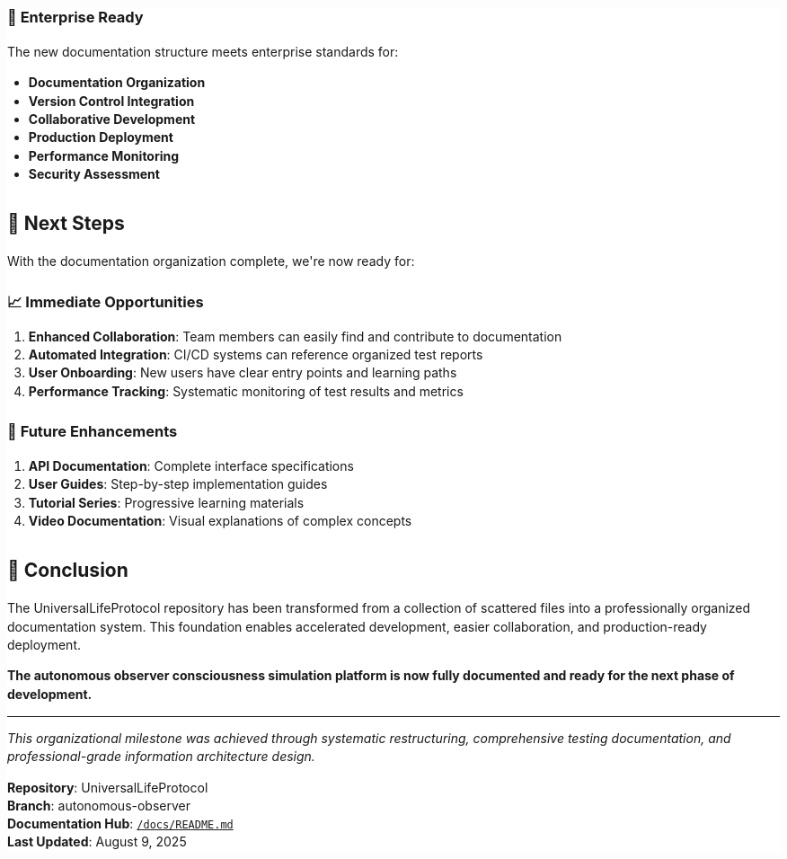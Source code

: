 ### 🚀 **Enterprise Ready**
The new documentation structure meets enterprise standards for:
- **Documentation Organization**
- **Version Control Integration**
- **Collaborative Development**
- **Production Deployment**
- **Performance Monitoring**
- **Security Assessment**

## 🔮 **Next Steps**

With the documentation organization complete, we're now ready for:

### 📈 **Immediate Opportunities**
1. **Enhanced Collaboration**: Team members can easily find and contribute to documentation
2. **Automated Integration**: CI/CD systems can reference organized test reports
3. **User Onboarding**: New users have clear entry points and learning paths
4. **Performance Tracking**: Systematic monitoring of test results and metrics

### 🎯 **Future Enhancements**
1. **API Documentation**: Complete interface specifications
2. **User Guides**: Step-by-step implementation guides
3. **Tutorial Series**: Progressive learning materials
4. **Video Documentation**: Visual explanations of complex concepts

## 🌟 **Conclusion**

The UniversalLifeProtocol repository has been transformed from a collection of scattered files into a professionally organized documentation system. This foundation enables accelerated development, easier collaboration, and production-ready deployment.

**The autonomous observer consciousness simulation platform is now fully documented and ready for the next phase of development.**

---

*This organizational milestone was achieved through systematic restructuring, comprehensive testing documentation, and professional-grade information architecture design.*

**Repository**: UniversalLifeProtocol  
**Branch**: autonomous-observer  
**Documentation Hub**: [`/docs/README.md`](docs/README.md)  
**Last Updated**: August 9, 2025
